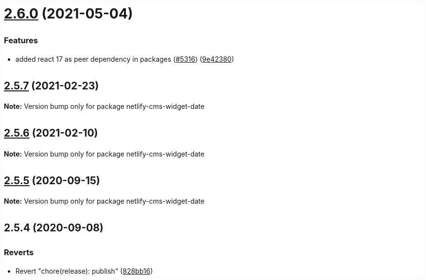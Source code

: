 



# [2.6.0](https://github.com/netlify/netlify-cms/tree/master/packages/netlify-cms-widget-date/compare/netlify-cms-widget-date@2.5.7...netlify-cms-widget-date@2.6.0) (2021-05-04)


### Features

* added react 17 as peer dependency in packages ([#5316](https://github.com/netlify/netlify-cms/tree/master/packages/netlify-cms-widget-date/issues/5316)) ([9e42380](https://github.com/netlify/netlify-cms/tree/master/packages/netlify-cms-widget-date/commit/9e423805707321396eec137f5b732a5b07a0dd3f))





## [2.5.7](https://github.com/netlify/netlify-cms/tree/master/packages/netlify-cms-widget-date/compare/netlify-cms-widget-date@2.5.6...netlify-cms-widget-date@2.5.7) (2021-02-23)

**Note:** Version bump only for package netlify-cms-widget-date





## [2.5.6](https://github.com/netlify/netlify-cms/tree/master/packages/netlify-cms-widget-date/compare/netlify-cms-widget-date@2.5.5...netlify-cms-widget-date@2.5.6) (2021-02-10)

**Note:** Version bump only for package netlify-cms-widget-date





## [2.5.5](https://github.com/netlify/netlify-cms/tree/master/packages/netlify-cms-widget-date/compare/netlify-cms-widget-date@2.5.4...netlify-cms-widget-date@2.5.5) (2020-09-15)

**Note:** Version bump only for package netlify-cms-widget-date





## 2.5.4 (2020-09-08)


### Reverts

* Revert "chore(release): publish" ([828bb16](https://github.com/netlify/netlify-cms/tree/master/packages/netlify-cms-widget-date/commit/828bb16415b8c22a34caa19c50c38b24ffe9ceae))



